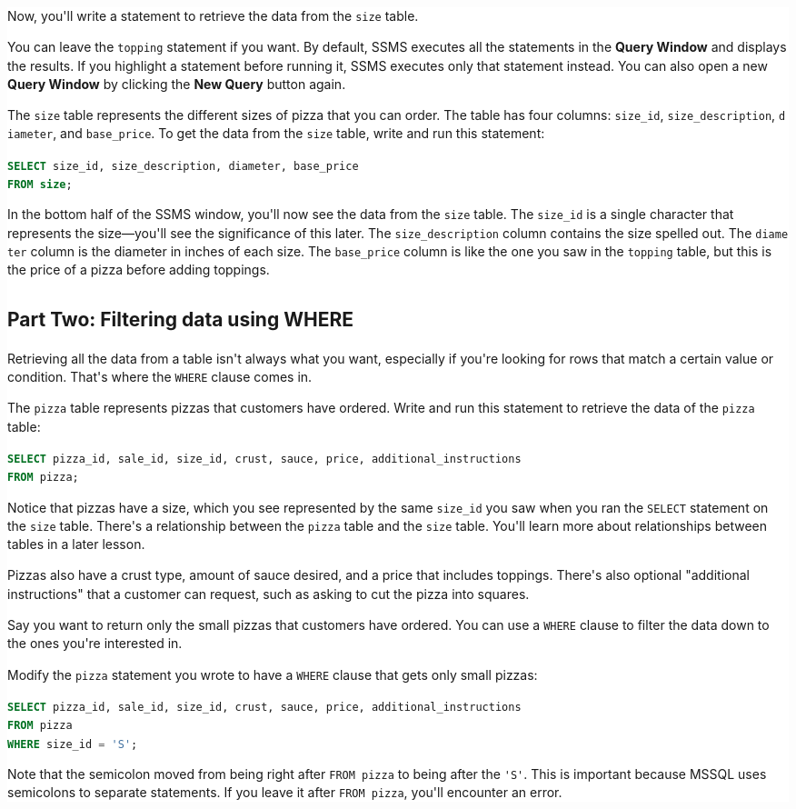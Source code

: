Now, you'll write a statement to retrieve the data from the `size` table.

You can leave the `topping` statement if you want. By default, SSMS executes all the statements in the **Query Window** and displays the results. If you highlight a statement before running it, SSMS executes only that statement instead. You can also open a new **Query Window** by clicking the **New Query** button again.

The `size` table represents the different sizes of pizza that you can order. The table has four columns: `size_id`, `size_description`, `diameter`, and `base_price`. To get the data from the `size` table, write and run this statement:

```sql
SELECT size_id, size_description, diameter, base_price
FROM size;
```

In the bottom half of the SSMS window, you'll now see the data from the `size` table. The `size_id` is a single character that represents the size—you'll see the significance of this later. The `size_description` column contains the size spelled out. The `diameter` column is the diameter in inches of each size. The `base_price` column is like the one you saw in the `topping` table, but this is the price of a pizza before adding toppings.

## Part Two: Filtering data using WHERE

Retrieving all the data from a table isn't always what you want, especially if you're looking for rows that match a certain value or condition. That's where the `WHERE` clause comes in.

The `pizza` table represents pizzas that customers have ordered. Write and run this statement to retrieve the data of the `pizza` table:

```sql
SELECT pizza_id, sale_id, size_id, crust, sauce, price, additional_instructions
FROM pizza;
```

Notice that pizzas have a size, which you see represented by the same `size_id` you saw when you ran the `SELECT` statement on the `size` table. There's a relationship between the `pizza` table and the `size` table. You'll learn more about relationships between tables in a later lesson.

Pizzas also have a crust type, amount of sauce desired, and a price that includes toppings. There's also optional "additional instructions" that a customer can request, such as asking to cut the pizza into squares.

Say you want to return only the small pizzas that customers have ordered. You can use a `WHERE` clause to filter the data down to the ones you're interested in.

Modify the `pizza` statement you wrote to have a `WHERE` clause that gets only small pizzas:

```sql
SELECT pizza_id, sale_id, size_id, crust, sauce, price, additional_instructions
FROM pizza
WHERE size_id = 'S';
```

Note that the semicolon moved from being right after `FROM pizza` to being after the `'S'`. This is important because MSSQL uses semicolons to separate statements. If you leave it after `FROM pizza`, you'll encounter an error.

